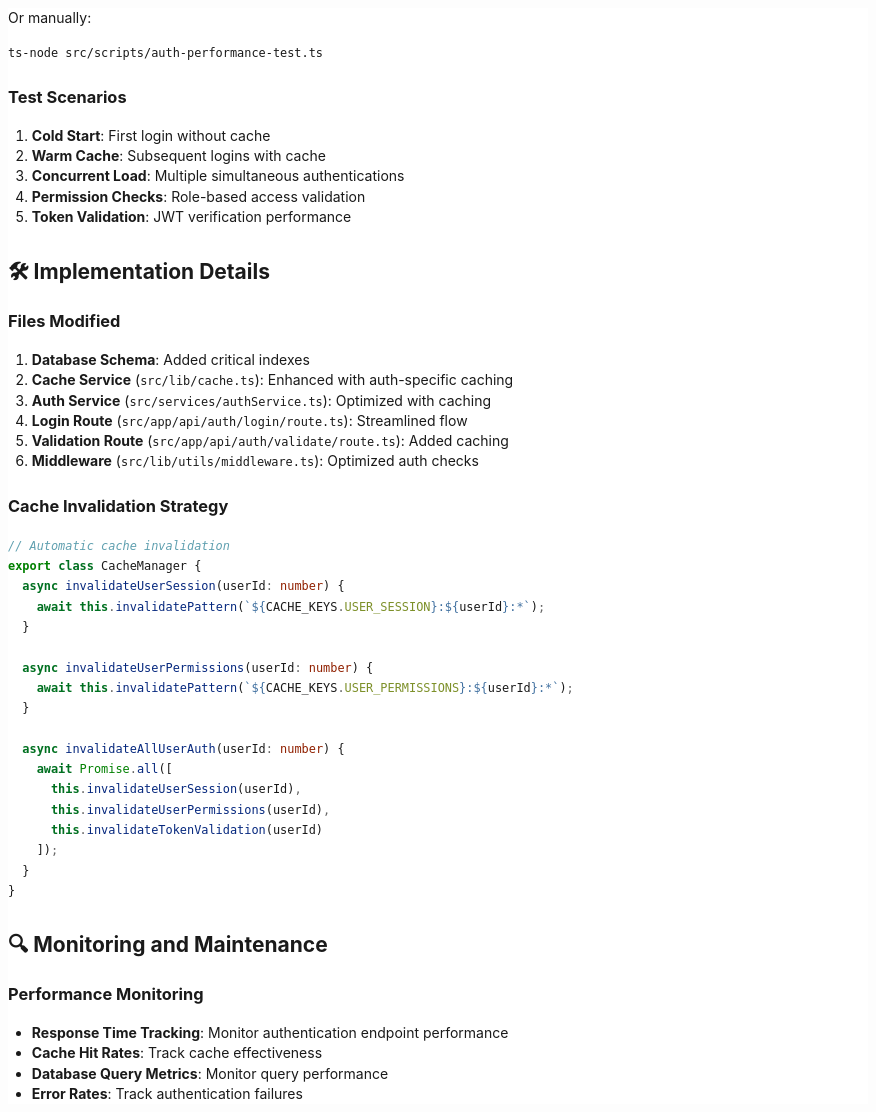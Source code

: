 Or manually:
```bash
ts-node src/scripts/auth-performance-test.ts
```

### Test Scenarios
1. **Cold Start**: First login without cache
2. **Warm Cache**: Subsequent logins with cache
3. **Concurrent Load**: Multiple simultaneous authentications
4. **Permission Checks**: Role-based access validation
5. **Token Validation**: JWT verification performance

## 🛠️ Implementation Details

### Files Modified
1. **Database Schema**: Added critical indexes
2. **Cache Service** (`src/lib/cache.ts`): Enhanced with auth-specific caching
3. **Auth Service** (`src/services/authService.ts`): Optimized with caching
4. **Login Route** (`src/app/api/auth/login/route.ts`): Streamlined flow
5. **Validation Route** (`src/app/api/auth/validate/route.ts`): Added caching
6. **Middleware** (`src/lib/utils/middleware.ts`): Optimized auth checks

### Cache Invalidation Strategy
```typescript
// Automatic cache invalidation
export class CacheManager {
  async invalidateUserSession(userId: number) {
    await this.invalidatePattern(`${CACHE_KEYS.USER_SESSION}:${userId}:*`);
  }
  
  async invalidateUserPermissions(userId: number) {
    await this.invalidatePattern(`${CACHE_KEYS.USER_PERMISSIONS}:${userId}:*`);
  }
  
  async invalidateAllUserAuth(userId: number) {
    await Promise.all([
      this.invalidateUserSession(userId),
      this.invalidateUserPermissions(userId),
      this.invalidateTokenValidation(userId)
    ]);
  }
}
```

## 🔍 Monitoring and Maintenance

### Performance Monitoring
- **Response Time Tracking**: Monitor authentication endpoint performance
- **Cache Hit Rates**: Track cache effectiveness
- **Database Query Metrics**: Monitor query performance
- **Error Rates**: Track authentication failures
